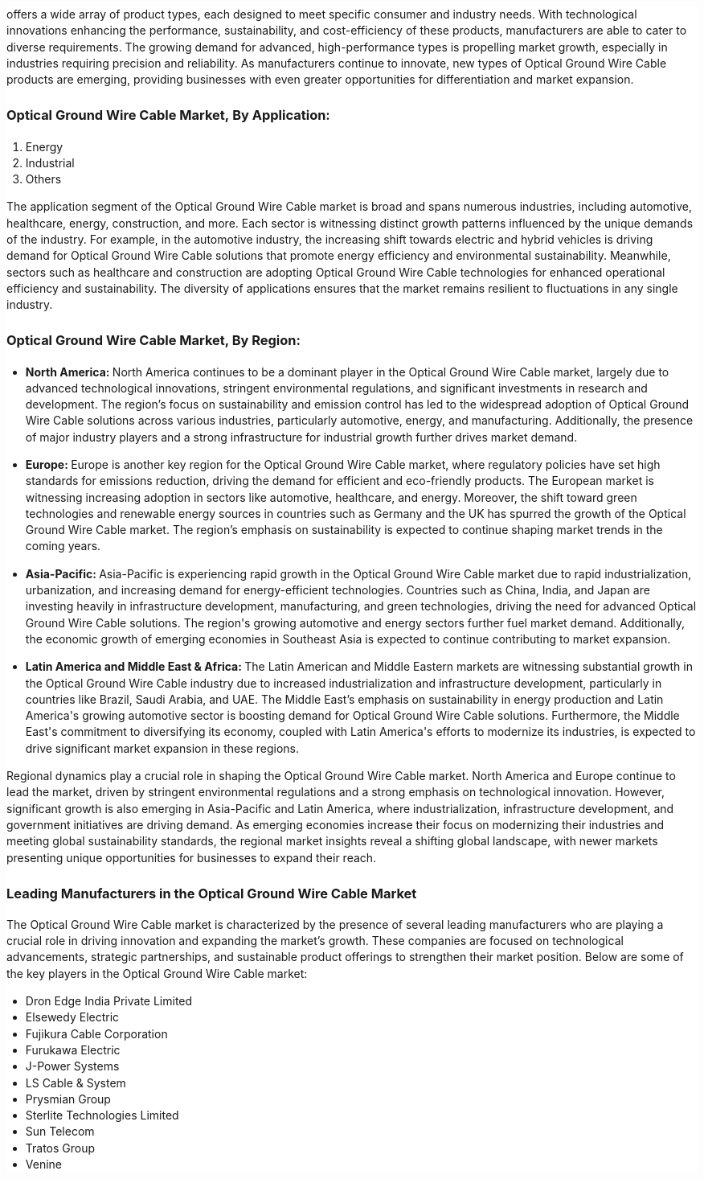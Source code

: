 offers a wide array of product types, each designed to meet specific consumer and industry needs. With technological innovations enhancing the performance, sustainability, and cost-efficiency of these products, manufacturers are able to cater to diverse requirements. The growing demand for advanced, high-performance types is propelling market growth, especially in industries requiring precision and reliability. As manufacturers continue to innovate, new types of Optical Ground Wire Cable products are emerging, providing businesses with even greater opportunities for differentiation and market expansion.</p><h3>Optical Ground Wire Cable Market,&nbsp;By Application:</h3><ol><li>Energy<li> Industrial<li> Others</li></ol><p>The application segment of the Optical Ground Wire Cable market is broad and spans numerous industries, including automotive, healthcare, energy, construction, and more. Each sector is witnessing distinct growth patterns influenced by the unique demands of the industry. For example, in the automotive industry, the increasing shift towards electric and hybrid vehicles is driving demand for Optical Ground Wire Cable solutions that promote energy efficiency and environmental sustainability. Meanwhile, sectors such as healthcare and construction are adopting Optical Ground Wire Cable technologies for enhanced operational efficiency and sustainability. The diversity of applications ensures that the market remains resilient to fluctuations in any single industry.</p><h3>Optical Ground Wire Cable Market, By Region:</h3><ul><li><p><strong>North America:&nbsp;</strong>North America continues to be a dominant player in the Optical Ground Wire Cable market, largely due to advanced technological innovations, stringent environmental regulations, and significant investments in research and development. The region&rsquo;s focus on sustainability and emission control has led to the widespread adoption of Optical Ground Wire Cable solutions across various industries, particularly automotive, energy, and manufacturing. Additionally, the presence of major industry players and a strong infrastructure for industrial growth further drives market demand.</p></li><li><p><strong><strong>Europe:&nbsp;</strong></strong>Europe is another key region for the Optical Ground Wire Cable market, where regulatory policies have set high standards for emissions reduction, driving the demand for efficient and eco-friendly products. The European market is witnessing increasing adoption in sectors like automotive, healthcare, and energy. Moreover, the shift toward green technologies and renewable energy sources in countries such as Germany and the UK has spurred the growth of the Optical Ground Wire Cable market. The region&rsquo;s emphasis on sustainability is expected to continue shaping market trends in the coming years.</p></li><li><p><strong><strong>Asia-Pacific:&nbsp;</strong></strong>Asia-Pacific is experiencing rapid growth in the Optical Ground Wire Cable market due to rapid industrialization, urbanization, and increasing demand for energy-efficient technologies. Countries such as China, India, and Japan are investing heavily in infrastructure development, manufacturing, and green technologies, driving the need for advanced Optical Ground Wire Cable solutions. The region's growing automotive and energy sectors further fuel market demand. Additionally, the economic growth of emerging economies in Southeast Asia is expected to continue contributing to market expansion.</p></li><li><p><strong><strong>Latin America and Middle East &amp; Africa:&nbsp;</strong></strong>The Latin American and Middle Eastern markets are witnessing substantial growth in the Optical Ground Wire Cable industry due to increased industrialization and infrastructure development, particularly in countries like Brazil, Saudi Arabia, and UAE. The Middle East&rsquo;s emphasis on sustainability in energy production and Latin America's growing automotive sector is boosting demand for Optical Ground Wire Cable solutions. Furthermore, the Middle East's commitment to diversifying its economy, coupled with Latin America's efforts to modernize its industries, is expected to drive significant market expansion in these regions.</p></li></ul><p>Regional dynamics play a crucial role in shaping the Optical Ground Wire Cable market. North America and Europe continue to lead the market, driven by stringent environmental regulations and a strong emphasis on technological innovation. However, significant growth is also emerging in Asia-Pacific and Latin America, where industrialization, infrastructure development, and government initiatives are driving demand. As emerging economies increase their focus on modernizing their industries and meeting global sustainability standards, the regional market insights reveal a shifting global landscape, with newer markets presenting unique opportunities for businesses to expand their reach.</p><h3><strong>Leading Manufacturers in the Optical Ground Wire Cable Market</strong></h3><p>The Optical Ground Wire Cable market is characterized by the presence of several leading manufacturers who are playing a crucial role in driving innovation and expanding the market&rsquo;s growth. These companies are focused on technological advancements, strategic partnerships, and sustainable product offerings to strengthen their market position. Below are some of the key players in the Optical Ground Wire Cable market:</p></div><div class="article-main__content" data-test-id="publishing-text-block"><ul><li><span class="">Dron Edge India Private Limited<li>Elsewedy Electric<li>Fujikura Cable Corporation<li>Furukawa Electric<li>J-Power Systems<li>LS Cable & System<li>Prysmian Group<li>Sterlite Technologies Limited<li>Sun Telecom<li>Tratos Group<li>Venine